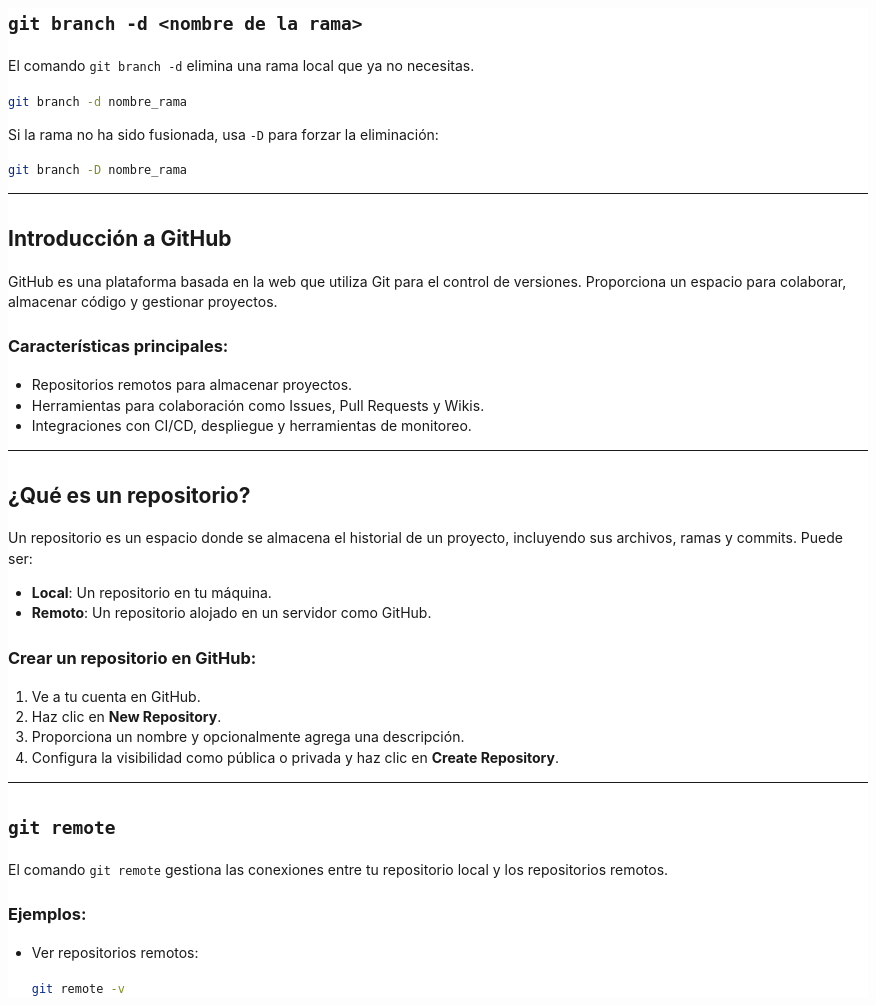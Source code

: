 
## `git branch -d <nombre de la rama>`

El comando `git branch -d` elimina una rama local que ya no necesitas.

```bash
git branch -d nombre_rama
```

Si la rama no ha sido fusionada, usa `-D` para forzar la eliminación:
```bash
git branch -D nombre_rama
```

---

## Introducción a GitHub

GitHub es una plataforma basada en la web que utiliza Git para el control de versiones. Proporciona un espacio para colaborar, almacenar código y gestionar proyectos.

### Características principales:
- Repositorios remotos para almacenar proyectos.
- Herramientas para colaboración como Issues, Pull Requests y Wikis.
- Integraciones con CI/CD, despliegue y herramientas de monitoreo.

---

## ¿Qué es un repositorio?

Un repositorio es un espacio donde se almacena el historial de un proyecto, incluyendo sus archivos, ramas y commits. Puede ser:
- **Local**: Un repositorio en tu máquina.
- **Remoto**: Un repositorio alojado en un servidor como GitHub.

### Crear un repositorio en GitHub:
1. Ve a tu cuenta en GitHub.
2. Haz clic en **New Repository**.
3. Proporciona un nombre y opcionalmente agrega una descripción.
4. Configura la visibilidad como pública o privada y haz clic en **Create Repository**.

---

## `git remote`

El comando `git remote` gestiona las conexiones entre tu repositorio local y los repositorios remotos.

### Ejemplos:
- Ver repositorios remotos:
  ```bash
  git remote -v
  ```
